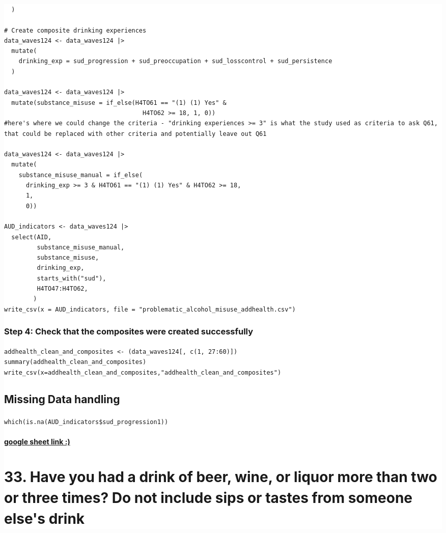 ```{r}
  )

# Create composite drinking experiences
data_waves124 <- data_waves124 |>
  mutate(
    drinking_exp = sud_progression + sud_preoccupation + sud_losscontrol + sud_persistence
  )

data_waves124 <- data_waves124 |>
  mutate(substance_misuse = if_else(H4TO61 == "(1) (1) Yes" &
                                      H4TO62 >= 18, 1, 0))
#here's where we could change the criteria - "drinking experiences >= 3" is what the study used as criteria to ask Q61, that could be replaced with other criteria and potentially leave out Q61

data_waves124 <- data_waves124 |>
  mutate(
    substance_misuse_manual = if_else(
      drinking_exp >= 3 & H4TO61 == "(1) (1) Yes" & H4TO62 >= 18, 
      1,
      0))

AUD_indicators <- data_waves124 |>
  select(AID,
         substance_misuse_manual,
         substance_misuse,
         drinking_exp,
         starts_with("sud"),
         H4TO47:H4TO62,
        )
write_csv(x = AUD_indicators, file = "problematic_alcohol_misuse_addhealth.csv")
```

### Step 4: Check that the composites were created successfully

```{r,eval=F,include=T}
addhealth_clean_and_composites <- (data_waves124[, c(1, 27:60)])
summary(addhealth_clean_and_composites)
write_csv(x=addhealth_clean_and_composites,"addhealth_clean_and_composites")
```

## Missing Data handling

```{r}
which(is.na(AUD_indicators$sud_progression1))
```


#### [google sheet link :)](https://docs.google.com/spreadsheets/d/1Qvp9XRvgWT0kIqNywmpVKmovxEQQrm3WWV7K6oD7JFQ/edit?gid=0#gid=0)
# 33. Have you had a drink of beer, wine, or liquor more than two or three times? Do not include sips or tastes from someone else's drink
